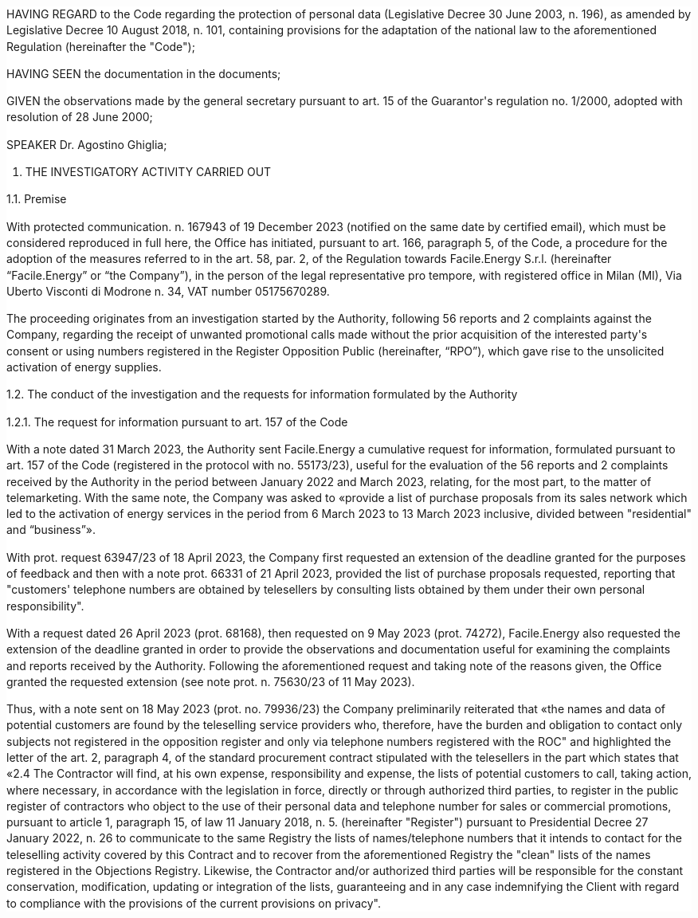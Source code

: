 HAVING REGARD to the Code regarding the protection of personal data (Legislative Decree 30 June 2003, n. 196), as amended by Legislative Decree 10 August 2018, n. 101, containing provisions for the adaptation of the national law to the aforementioned Regulation (hereinafter the "Code");

HAVING SEEN the documentation in the documents;

GIVEN the observations made by the general secretary pursuant to art. 15 of the Guarantor's regulation no. 1/2000, adopted with resolution of 28 June 2000;

SPEAKER Dr. Agostino Ghiglia;

1. THE INVESTIGATORY ACTIVITY CARRIED OUT

1.1. Premise

With protected communication. n. 167943 of 19 December 2023 (notified on the same date by certified email), which must be considered reproduced in full here, the Office has initiated, pursuant to art. 166, paragraph 5, of the Code, a procedure for the adoption of the measures referred to in the art. 58, par. 2, of the Regulation towards Facile.Energy S.r.l. (hereinafter “Facile.Energy” or “the Company”), in the person of the legal representative pro tempore, with registered office in Milan (MI), Via Uberto Visconti di Modrone n. 34, VAT number 05175670289.

The proceeding originates from an investigation started by the Authority, following 56 reports and 2 complaints against the Company, regarding the receipt of unwanted promotional calls made without the prior acquisition of the interested party's consent or using numbers registered in the Register Opposition Public (hereinafter, “RPO”), which gave rise to the unsolicited activation of energy supplies.

1.2. The conduct of the investigation and the requests for information formulated by the Authority

1.2.1. The request for information pursuant to art. 157 of the Code

With a note dated 31 March 2023, the Authority sent Facile.Energy a cumulative request for information, formulated pursuant to art. 157 of the Code (registered in the protocol with no. 55173/23), useful for the evaluation of the 56 reports and 2 complaints received by the Authority in the period between January 2022 and March 2023, relating, for the most part, to the matter of telemarketing. With the same note, the Company was asked to «provide a list of purchase proposals from its sales network which led to the activation of energy services in the period from 6 March 2023 to 13 March 2023 inclusive, divided between "residential" and “business”».

With prot. request 63947/23 of 18 April 2023, the Company first requested an extension of the deadline granted for the purposes of feedback and then with a note prot. 66331 of 21 April 2023, provided the list of purchase proposals requested, reporting that "customers' telephone numbers are obtained by telesellers by consulting lists obtained by them under their own personal responsibility".

With a request dated 26 April 2023 (prot. 68168), then requested on 9 May 2023 (prot. 74272), Facile.Energy also requested the extension of the deadline granted in order to provide the observations and documentation useful for examining the complaints and reports received by the Authority. Following the aforementioned request and taking note of the reasons given, the Office granted the requested extension (see note prot. n. 75630/23 of 11 May 2023).

Thus, with a note sent on 18 May 2023 (prot. no. 79936/23) the Company preliminarily reiterated that «the names and data of potential customers are found by the teleselling service providers who, therefore, have the burden and obligation to contact only subjects not registered in the opposition register and only via telephone numbers registered with the ROC" and highlighted the letter of the art. 2, paragraph 4, of the standard procurement contract stipulated with the telesellers in the part which states that «2.4 The Contractor will find, at his own expense, responsibility and expense, the lists of potential customers to call, taking action, where necessary, in accordance with the legislation in force, directly or through authorized third parties, to register in the public register of contractors who object to the use of their personal data and telephone number for sales or commercial promotions, pursuant to article 1, paragraph 15, of law 11 January 2018, n. 5. (hereinafter "Register") pursuant to Presidential Decree 27 January 2022, n. 26 to communicate to the same Registry the lists of names/telephone numbers that it intends to contact for the teleselling activity covered by this Contract and to recover from the aforementioned Registry the "clean" lists of the names registered in the Objections Registry. Likewise, the Contractor and/or authorized third parties will be responsible for the constant conservation, modification, updating or integration of the lists, guaranteeing and in any case indemnifying the Client with regard to compliance with the provisions of the current provisions on privacy".
